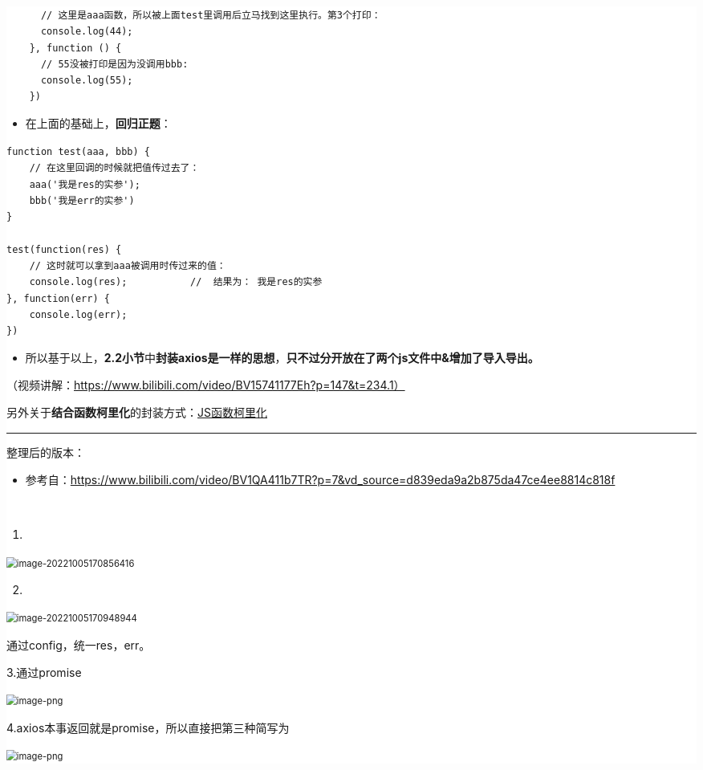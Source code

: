 ```
      // 这里是aaa函数，所以被上面test里调用后立马找到这里执行。第3个打印：
      console.log(44);
    }, function () {
      // 55没被打印是因为没调用bbb:
      console.log(55);
    })
```



- 在上面的基础上，**回归正题**：

```
function test(aaa, bbb) {
    // 在这里回调的时候就把值传过去了：
    aaa('我是res的实参');
    bbb('我是err的实参')
}

test(function(res) {
    // 这时就可以拿到aaa被调用时传过来的值：
    console.log(res);           //  结果为： 我是res的实参
}, function(err) {
    console.log(err);
})
```



- 所以基于以上，**2.2小节**中**封装axios是一样的思想**，**只不过分开放在了两个js文件中&增加了导入导出。**

（视频讲解：https://www.bilibili.com/video/BV15741177Eh?p=147&t=234.1）

另外关于**结合函数柯里化**的封装方式：[JS函数柯里化](note://BF135A654F4D410C8D4522384737DFC2)

------

整理后的版本：

- 参考自：https://www.bilibili.com/video/BV1QA411b7TR?p=7&vd_source=d839eda9a2b875da47ce4ee8814c818f

​                              

1.

<img src="https://s2.loli.net/2022/10/05/rl4mQRtgE2HyzFv.png" alt="image-20221005170856416" style="zoom: 80%;" />

2.

   <img src="https://s2.loli.net/2022/10/05/mOgRowl9udF1x7B.png" alt="image-20221005170948944" style="zoom:80%;" />

通过config，统一res，err。



3.通过promise

<img src="https://s2.loli.net/2022/10/05/htNxGyLMcnoCzde.png" alt="image-png" style="zoom: 80%;" />



4.axios本事返回就是promise，所以直接把第三种简写为

<img src="https://s2.loli.net/2022/10/05/D8JOdSoVflLmP6E.png" alt="image-png" style="zoom: 80%;" />
